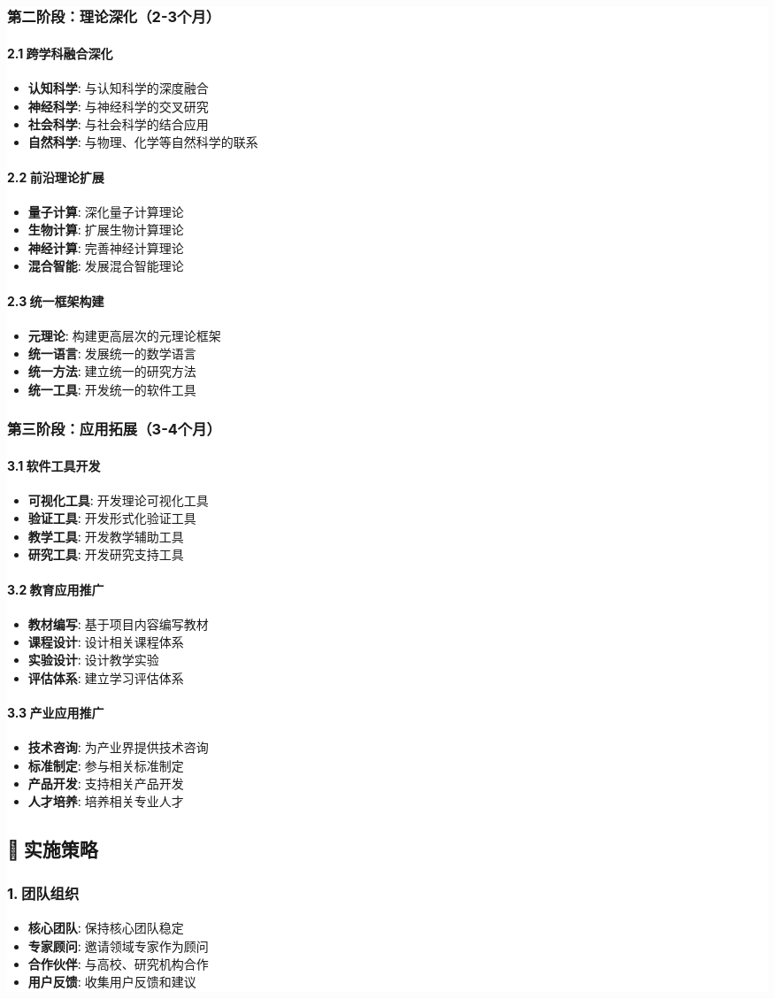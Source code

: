 ### 第二阶段：理论深化（2-3个月）

#### 2.1 跨学科融合深化

- **认知科学**: 与认知科学的深度融合
- **神经科学**: 与神经科学的交叉研究
- **社会科学**: 与社会科学的结合应用
- **自然科学**: 与物理、化学等自然科学的联系

#### 2.2 前沿理论扩展

- **量子计算**: 深化量子计算理论
- **生物计算**: 扩展生物计算理论
- **神经计算**: 完善神经计算理论
- **混合智能**: 发展混合智能理论

#### 2.3 统一框架构建

- **元理论**: 构建更高层次的元理论框架
- **统一语言**: 发展统一的数学语言
- **统一方法**: 建立统一的研究方法
- **统一工具**: 开发统一的软件工具

### 第三阶段：应用拓展（3-4个月）

#### 3.1 软件工具开发

- **可视化工具**: 开发理论可视化工具
- **验证工具**: 开发形式化验证工具
- **教学工具**: 开发教学辅助工具
- **研究工具**: 开发研究支持工具

#### 3.2 教育应用推广

- **教材编写**: 基于项目内容编写教材
- **课程设计**: 设计相关课程体系
- **实验设计**: 设计教学实验
- **评估体系**: 建立学习评估体系

#### 3.3 产业应用推广

- **技术咨询**: 为产业界提供技术咨询
- **标准制定**: 参与相关标准制定
- **产品开发**: 支持相关产品开发
- **人才培养**: 培养相关专业人才

## 🔧 实施策略

### 1. 团队组织

- **核心团队**: 保持核心团队稳定
- **专家顾问**: 邀请领域专家作为顾问
- **合作伙伴**: 与高校、研究机构合作
- **用户反馈**: 收集用户反馈和建议

